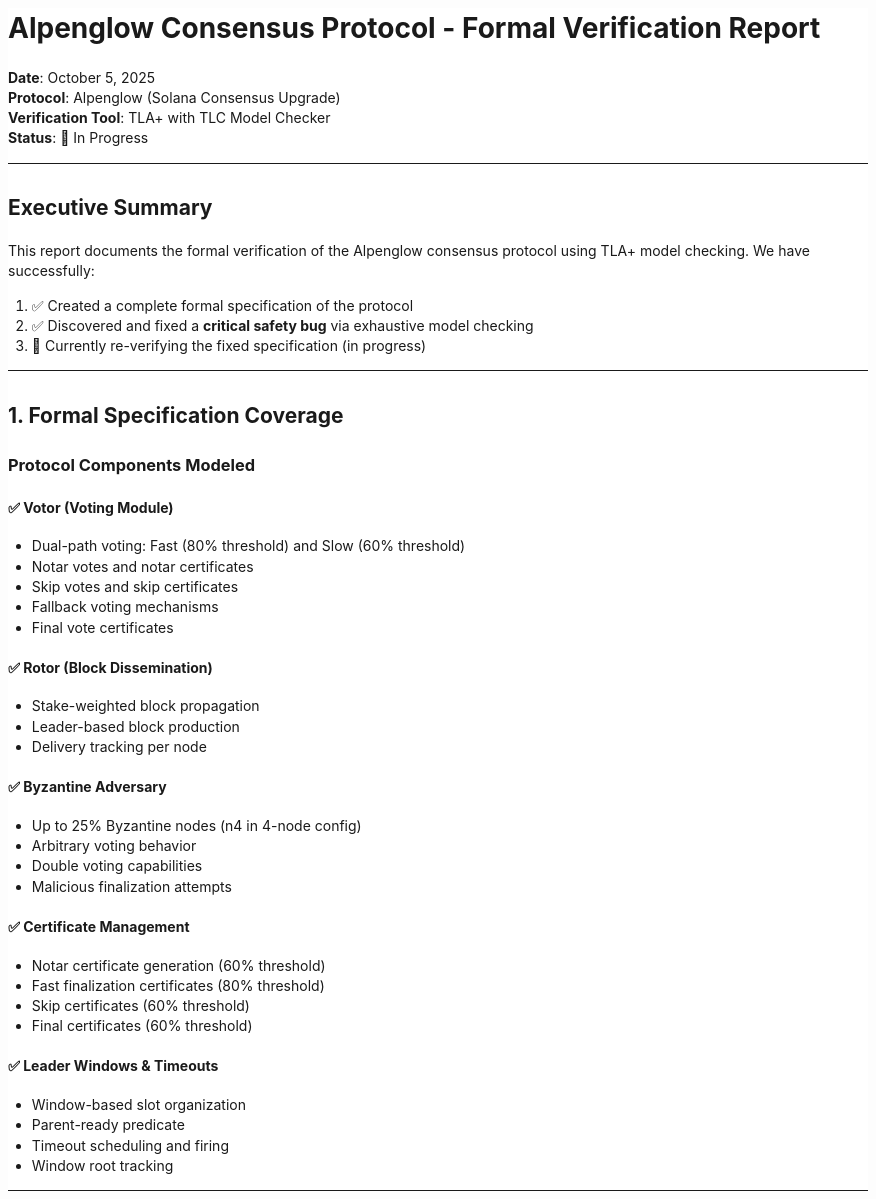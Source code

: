 # Alpenglow Consensus Protocol - Formal Verification Report

**Date**: October 5, 2025  
**Protocol**: Alpenglow (Solana Consensus Upgrade)  
**Verification Tool**: TLA+ with TLC Model Checker  
**Status**: 🔄 In Progress

---

## Executive Summary

This report documents the formal verification of the Alpenglow consensus protocol using TLA+ model checking. We have successfully:

1. ✅ Created a complete formal specification of the protocol
2. ✅ Discovered and fixed a **critical safety bug** via exhaustive model checking
3. 🔄 Currently re-verifying the fixed specification (in progress)

---

## 1. Formal Specification Coverage

### Protocol Components Modeled

#### ✅ **Votor (Voting Module)**
- Dual-path voting: Fast (80% threshold) and Slow (60% threshold)
- Notar votes and notar certificates
- Skip votes and skip certificates  
- Fallback voting mechanisms
- Final vote certificates

#### ✅ **Rotor (Block Dissemination)**
- Stake-weighted block propagation
- Leader-based block production
- Delivery tracking per node

#### ✅ **Byzantine Adversary**
- Up to 25% Byzantine nodes (n4 in 4-node config)
- Arbitrary voting behavior
- Double voting capabilities
- Malicious finalization attempts

#### ✅ **Certificate Management**
- Notar certificate generation (60% threshold)
- Fast finalization certificates (80% threshold)
- Skip certificates (60% threshold)
- Final certificates (60% threshold)

#### ✅ **Leader Windows & Timeouts**
- Window-based slot organization
- Parent-ready predicate
- Timeout scheduling and firing
- Window root tracking

---